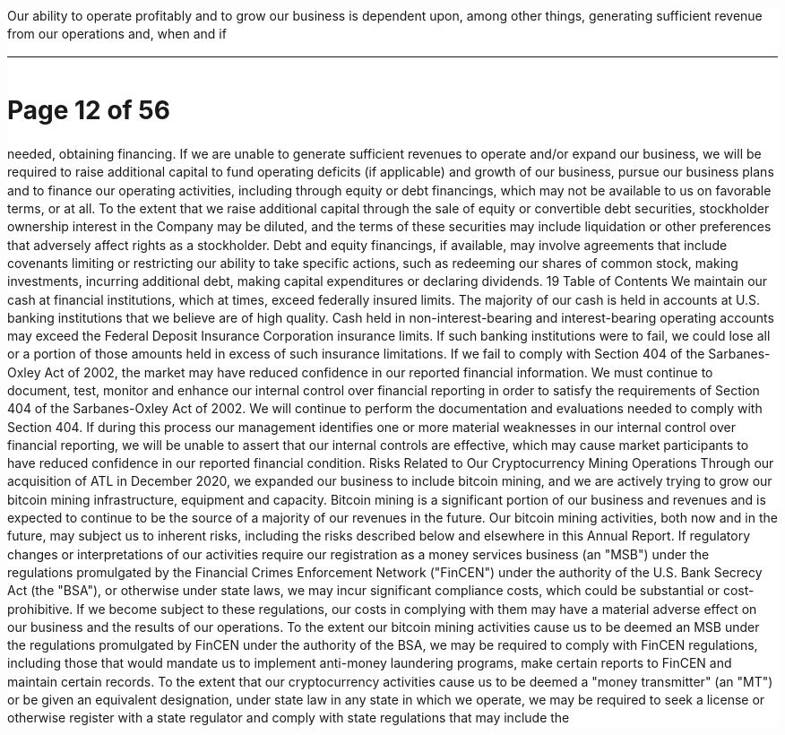 Our ability to operate profitably and to grow our business is dependent upon, among other things, generating sufficient revenue from our operations and, when and if


---


# Page 12 of 56

needed, obtaining financing. If we are unable to generate sufficient revenues to operate and/or expand our business, we will be required to raise additional capital to fund
operating deficits (if applicable) and growth of our business, pursue our business plans and to finance our operating activities, including through equity or debt
financings, which may not be available to us on favorable terms, or at all.
To the extent that we raise additional capital through the sale of equity or convertible debt securities, stockholder ownership interest in the Company may be diluted, and
the terms of these securities may include liquidation or other preferences that adversely affect rights as a stockholder. Debt and equity financings, if available, may
involve agreements that include covenants limiting or restricting our ability to take specific actions, such as redeeming our shares of common stock, making
investments, incurring additional debt, making capital expenditures or declaring dividends.
19
Table of Contents
We maintain our cash at financial institutions, which at times, exceed federally insured limits.
The majority of our cash is held in accounts at U.S. banking institutions that we believe are of high quality. Cash held in non-interest-bearing and interest-bearing
operating accounts may exceed the Federal Deposit Insurance Corporation insurance limits. If such banking institutions were to fail, we could lose all or a portion of
those amounts held in excess of such insurance limitations.
If we fail to comply with Section 404 of the Sarbanes-Oxley Act of 2002, the market may have reduced confidence in our
reported financial information.
We must continue to document, test, monitor and enhance our internal control over financial reporting in order to satisfy the requirements of Section 404 of the
Sarbanes-Oxley Act of 2002. We will continue to perform the documentation and evaluations needed to comply with Section 404. If during this process our management
identifies one or more material weaknesses in our internal control over financial reporting, we will be unable to assert that our internal controls are effective, which may
cause market participants to have reduced confidence in our reported financial condition.
Risks Related to Our Cryptocurrency Mining Operations
Through our acquisition of ATL in December 2020, we expanded our business to include bitcoin mining, and we are actively trying to grow our bitcoin mining
infrastructure, equipment and capacity. Bitcoin mining is a significant portion of our business and revenues and is expected to continue to be the source of a majority of
our revenues in the future. Our bitcoin mining activities, both now and in the future, may subject us to inherent risks, including the risks described below and elsewhere
in this Annual Report.
If regulatory changes or interpretations of our activities require our registration as a money services business (an "MSB") under the regulations promulgated by the
Financial Crimes Enforcement Network ("FinCEN") under the authority of the U.S. Bank Secrecy Act (the "BSA"), or otherwise under state laws, we may incur
significant compliance costs, which could be substantial or cost-prohibitive. If we become subject to these regulations, our costs in complying with them may have a
material adverse effect on our business and the results of our operations.
To the extent our bitcoin mining activities cause us to be deemed an MSB under the regulations promulgated by FinCEN under the authority of the BSA, we may be
required to comply with FinCEN regulations, including those that would mandate us to implement anti-money laundering programs, make certain reports to FinCEN and
maintain certain records.
To the extent that our cryptocurrency activities cause us to be deemed a "money transmitter" (an "MT") or be given an equivalent designation, under state law in any
state in which we operate, we may be required to seek a license or otherwise register with a state regulator and comply with state regulations that may include the